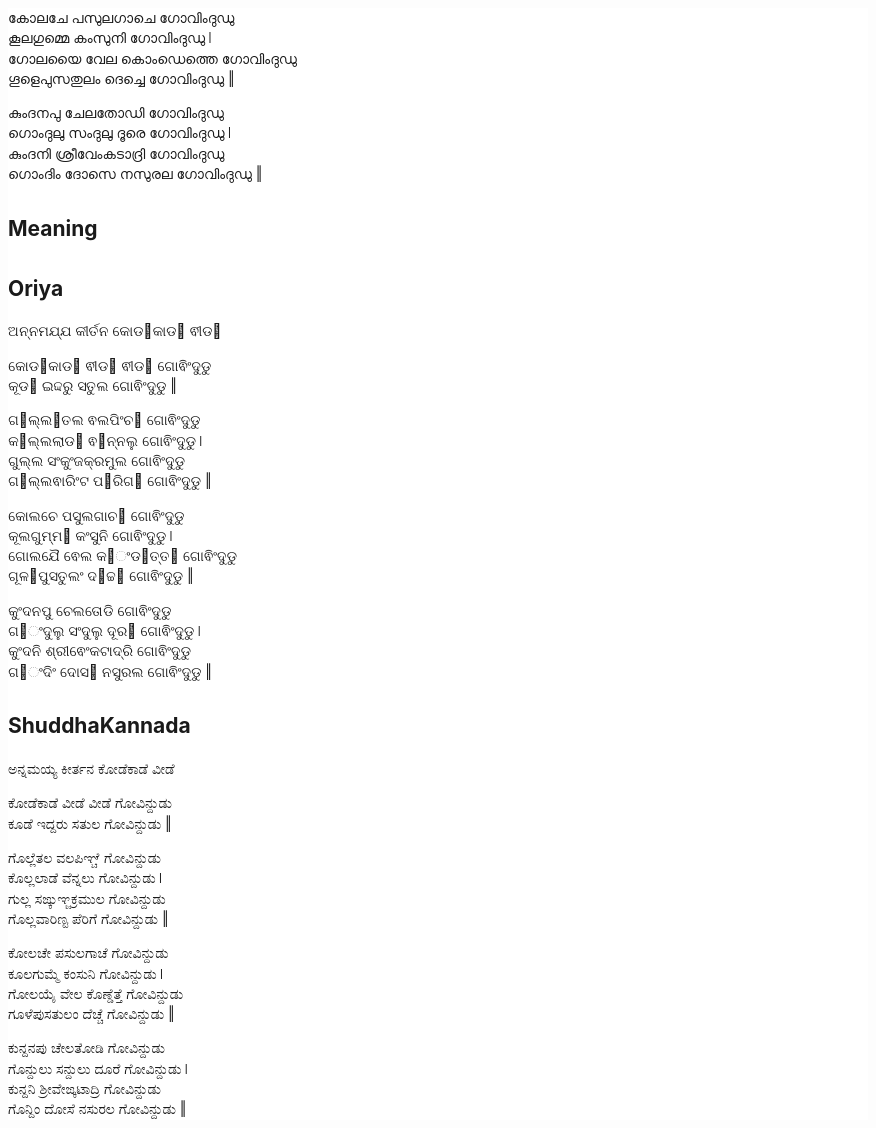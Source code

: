 കോലചേ പസുലഗാചെ ഗോവിംദുഡു  
കൂലഗുമ്മെ കംസുനി ഗോവിംദുഡു ❘  
ഗോലയൈ വേല കൊംഡെത്തെ ഗോവിംദുഡു  
ഗൂളെപുസതുലം ദെച്ചെ ഗോവിംദുഡു ‖  

കുംദനപു ചേലതോഡി ഗോവിംദുഡു  
ഗൊംദുലു സംദുലു ദൂരെ ഗോവിംദുഡു ❘  
കുംദനി ശ്രീവേംകടാദ്രി ഗോവിംദുഡു  
ഗൊംദിം ദോസെ നസുരല ഗോവിംദുഡു ‖  

## Meaning

## Oriya

ଅନ୍ନମଯ୍ଯ କୀର୍ତନ କୋଡ୆କାଡ୆ ଵୀଡ୆  

କୋଡ୆କାଡ୆ ଵୀଡ୆ ଵୀଡ୆ ଗୋଵିଂଦୁଡୁ  
କୂଡ୆ ଇଦ୍ଦରୁ ସତୁଲ ଗୋଵିଂଦୁଡୁ ‖  

ଗ୊ଲ୍ଲ୆ତଲ ଵଲପିଂଚ୆ ଗୋଵିଂଦୁଡୁ  
କ୊ଲ୍ଲଲାଡ୆ ଵ୆ନ୍ନଲୁ ଗୋଵିଂଦୁଡୁ ❘  
ଗୁଲ୍ଲ ସଂକୁଂଜକ୍ରମୁଲ ଗୋଵିଂଦୁଡୁ  
ଗ୊ଲ୍ଲଵାରିଂଟ ପ୆ରିଗ୆ ଗୋଵିଂଦୁଡୁ ‖  

କୋଲଚେ ପସୁଲଗାଚ୆ ଗୋଵିଂଦୁଡୁ  
କୂଲଗୁମ୍ମ୆ କଂସୁନି ଗୋଵିଂଦୁଡୁ ❘  
ଗୋଲଯୈ ଵେଲ କ୊ଂଡ୆ତ୍ତ୆ ଗୋଵିଂଦୁଡୁ  
ଗୂଳ୆ପୁସତୁଲଂ ଦ୆ଚ୍ଚ୆ ଗୋଵିଂଦୁଡୁ ‖  

କୁଂଦନପୁ ଚେଲତୋଡି ଗୋଵିଂଦୁଡୁ  
ଗ୊ଂଦୁଲୁ ସଂଦୁଲୁ ଦୂର୆ ଗୋଵିଂଦୁଡୁ ❘  
କୁଂଦନି ଶ୍ରୀଵେଂକଟାଦ୍ରି ଗୋଵିଂଦୁଡୁ  
ଗ୊ଂଦିଂ ଦୋସ୆ ନସୁରଲ ଗୋଵିଂଦୁଡୁ ‖  

## ShuddhaKannada

ಅನ್ನಮಯ್ಯ ಕೀರ್ತನ ಕೋಡೆಕಾಡೆ ವೀಡೆ  

ಕೋಡೆಕಾಡೆ ವೀಡೆ ವೀಡೆ ಗೋವಿನ್ದುಡು  
ಕೂಡೆ ಇದ್ದರು ಸತುಲ ಗೋವಿನ್ದುಡು ‖  

ಗೊಲ್ಲೆತಲ ವಲಪಿಞ್ಚೆ ಗೋವಿನ್ದುಡು  
ಕೊಲ್ಲಲಾಡೆ ವೆನ್ನಲು ಗೋವಿನ್ದುಡು ❘  
ಗುಲ್ಲ ಸಙ್ಕುಞ್ಜಕ್ರಮುಲ ಗೋವಿನ್ದುಡು  
ಗೊಲ್ಲವಾರಿಣ್ಟ ಪೆರಿಗೆ ಗೋವಿನ್ದುಡು ‖  

ಕೋಲಚೇ ಪಸುಲಗಾಚೆ ಗೋವಿನ್ದುಡು  
ಕೂಲಗುಮ್ಮೆ ಕಂಸುನಿ ಗೋವಿನ್ದುಡು ❘  
ಗೋಲಯೈ ವೇಲ ಕೊಣ್ಡೆತ್ತೆ ಗೋವಿನ್ದುಡು  
ಗೂಳೆಪುಸತುಲಂ ದೆಚ್ಚೆ ಗೋವಿನ್ದುಡು ‖  

ಕುನ್ದನಪು ಚೇಲತೋಡಿ ಗೋವಿನ್ದುಡು  
ಗೊನ್ದುಲು ಸನ್ದುಲು ದೂರೆ ಗೋವಿನ್ದುಡು ❘  
ಕುನ್ದನಿ ಶ್ರೀವೇಙ್ಕಟಾದ್ರಿ ಗೋವಿನ್ದುಡು  
ಗೊನ್ದಿಂ ದೋಸೆ ನಸುರಲ ಗೋವಿನ್ದುಡು ‖  
